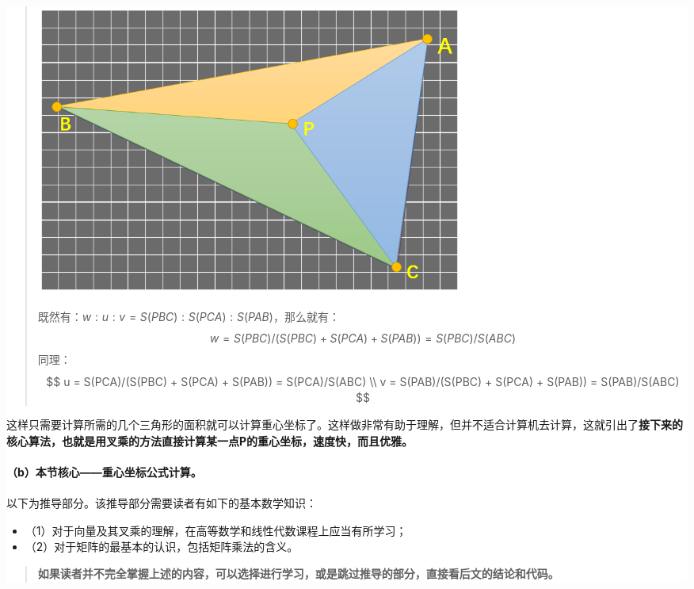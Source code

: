 > <img src="lesson1_三角形的光栅化.assets/image-20240919173325490.png" alt="image-20240919173325490" style="zoom:67%;" />
>
> 既然有：$w:u:v = S(PBC):S(PCA):S(PAB)$，那么就有：
> $$
> w = S(PBC)/(S(PBC) + S(PCA) + S(PAB)) = S(PBC)/S(ABC)
> $$
> 同理：
> $$
> u = S(PCA)/(S(PBC) + S(PCA) + S(PAB)) = S(PCA)/S(ABC) \\
> v = S(PAB)/(S(PBC) + S(PCA) + S(PAB)) = S(PAB)/S(ABC)
> $$

这样只需要计算所需的几个三角形的面积就可以计算重心坐标了。这样做非常有助于理解，但并不适合计算机去计算，这就引出了**接下来的核心算法，也就是用叉乘的方法直接计算某一点P的重心坐标，速度快，而且优雅。**



#### （b）本节核心——重心坐标公式计算。

以下为推导部分。该推导部分需要读者有如下的基本数学知识：

- （1）对于向量及其叉乘的理解，在高等数学和线性代数课程上应当有所学习；
- （2）对于矩阵的最基本的认识，包括矩阵乘法的含义。

> **如果读者并不完全掌握上述的内容，可以选择进行学习，或是跳过推导的部分，直接看后文的结论和代码。**
